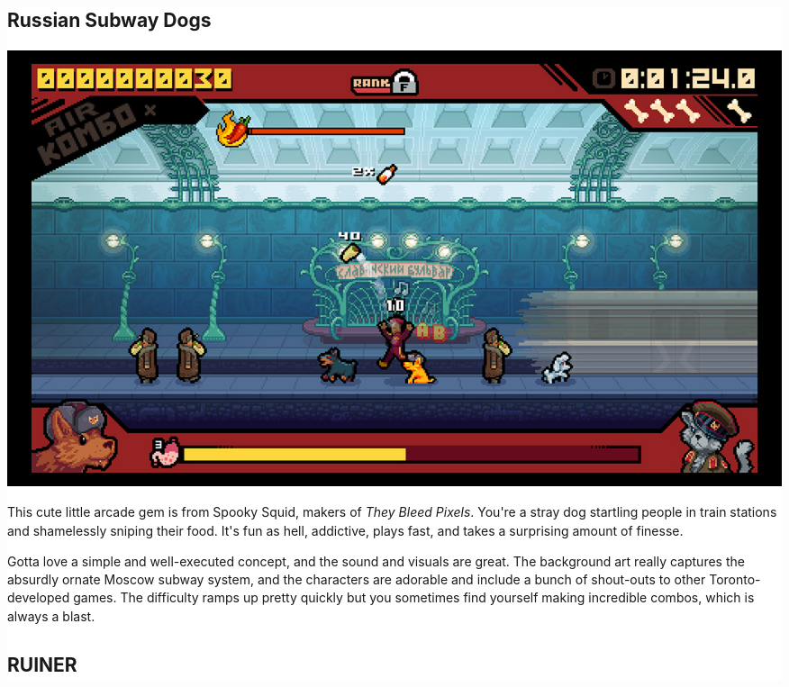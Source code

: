 
## Russian Subway Dogs

![Russian Subway Dogs](/static/top-10-games-2018/russian-subway-dogs.jpg)

This cute little arcade gem is from Spooky Squid, makers of *They Bleed Pixels*.
You're a stray dog startling people in train stations and shamelessly sniping their food.
It's fun as hell, addictive, plays fast, and takes a surprising amount of finesse.

Gotta love a simple and well-executed concept, and the sound and visuals are great.
The background art really captures the absurdly ornate Moscow subway system, and
the characters are adorable and include a bunch of shout-outs to other Toronto-developed games.
The difficulty ramps up pretty quickly but you sometimes find yourself making incredible combos,
which is always a blast.


## RUINER
